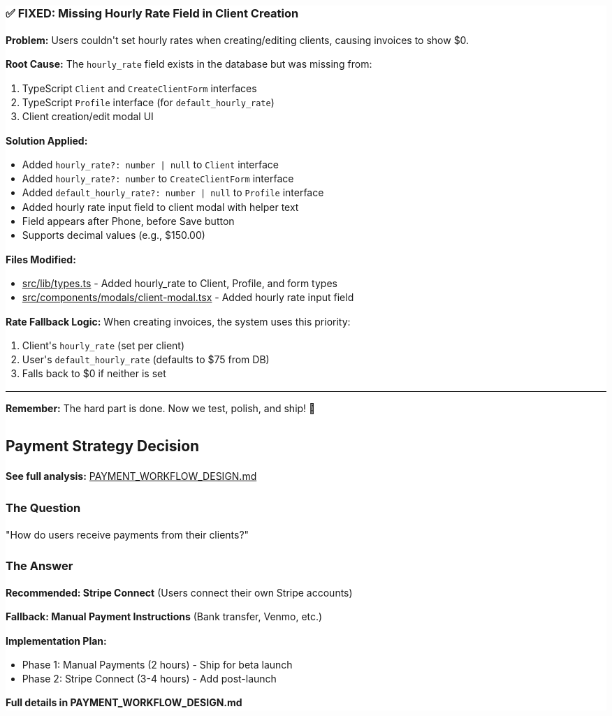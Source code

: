 ### ✅ FIXED: Missing Hourly Rate Field in Client Creation

**Problem:** Users couldn't set hourly rates when creating/editing clients, causing invoices to show $0.

**Root Cause:** The `hourly_rate` field exists in the database but was missing from:
1. TypeScript `Client` and `CreateClientForm` interfaces
2. TypeScript `Profile` interface (for `default_hourly_rate`)
3. Client creation/edit modal UI

**Solution Applied:**
- Added `hourly_rate?: number | null` to `Client` interface
- Added `hourly_rate?: number` to `CreateClientForm` interface
- Added `default_hourly_rate?: number | null` to `Profile` interface
- Added hourly rate input field to client modal with helper text
- Field appears after Phone, before Save button
- Supports decimal values (e.g., $150.00)

**Files Modified:**
- [src/lib/types.ts](src/lib/types.ts) - Added hourly_rate to Client, Profile, and form types
- [src/components/modals/client-modal.tsx](src/components/modals/client-modal.tsx) - Added hourly rate input field

**Rate Fallback Logic:**
When creating invoices, the system uses this priority:
1. Client's `hourly_rate` (set per client)
2. User's `default_hourly_rate` (defaults to $75 from DB)
3. Falls back to $0 if neither is set

---

**Remember:** The hard part is done. Now we test, polish, and ship! 🚀
## Payment Strategy Decision

**See full analysis:** [PAYMENT_WORKFLOW_DESIGN.md](PAYMENT_WORKFLOW_DESIGN.md)

### The Question
"How do users receive payments from their clients?"

### The Answer
**Recommended: Stripe Connect** (Users connect their own Stripe accounts)

**Fallback: Manual Payment Instructions** (Bank transfer, Venmo, etc.)

**Implementation Plan:**
- Phase 1: Manual Payments (2 hours) - Ship for beta launch
- Phase 2: Stripe Connect (3-4 hours) - Add post-launch

**Full details in PAYMENT_WORKFLOW_DESIGN.md**
